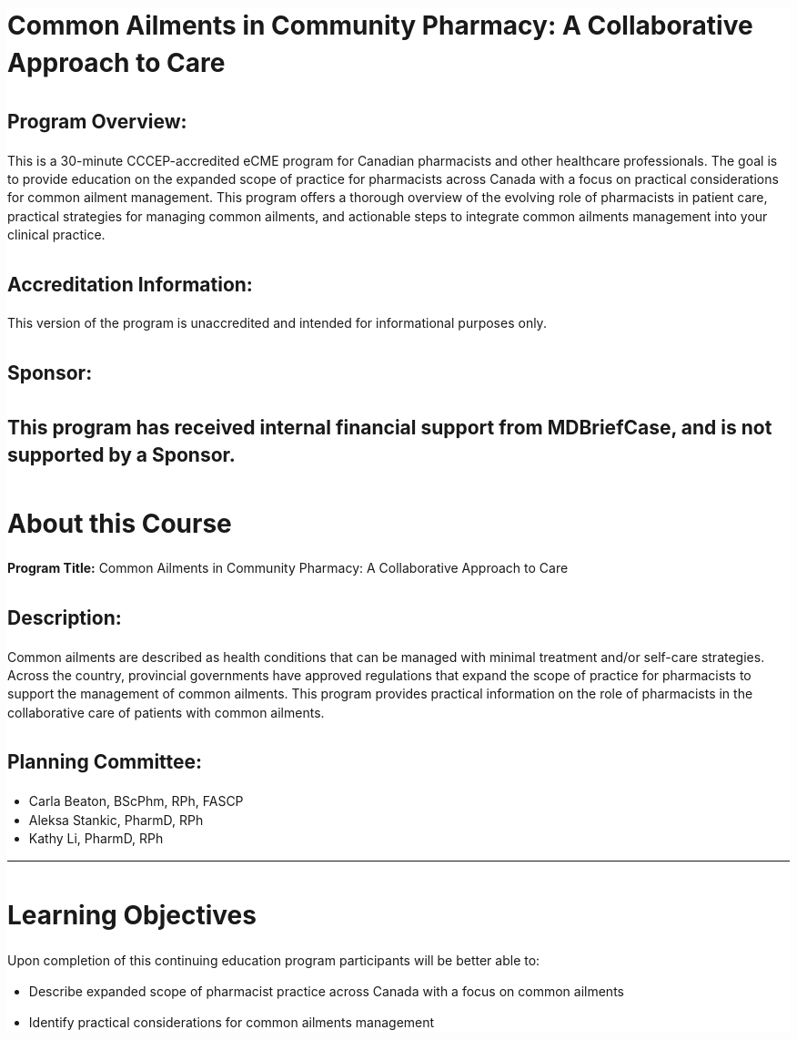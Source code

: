 # Common Ailments in Community Pharmacy: A Collaborative Approach to Care

## Program Overview:

This is a 30-minute CCCEP-accredited eCME program for Canadian pharmacists and other healthcare professionals. The goal is to provide education on the expanded scope of practice for pharmacists across Canada with a focus on practical considerations for common ailment management. This program offers a thorough overview of the evolving role of pharmacists in patient care, practical strategies for managing common ailments, and actionable steps to integrate common ailments management into your clinical practice.

## Accreditation Information:

This version of the program is unaccredited and intended for informational purposes only.

## Sponsor:

This program has received internal financial support from MDBriefCase, and is not supported by a Sponsor.
---
# About this Course

**Program Title:** Common Ailments in Community Pharmacy: A Collaborative Approach to Care

## Description:

Common ailments are described as health conditions that can be managed with minimal treatment and/or self-care strategies. Across the country, provincial governments have approved regulations that expand the scope of practice for pharmacists to support the management of common ailments. This program provides practical information on the role of pharmacists in the collaborative care of patients with common ailments.

## Planning Committee:

- Carla Beaton, BScPhm, RPh, FASCP
- Aleksa Stankic, PharmD, RPh
- Kathy Li, PharmD, RPh
---
# Learning Objectives

Upon completion of this continuing education program participants will be better able to:

- Describe expanded scope of pharmacist practice across Canada with a focus on common ailments

- Identify practical considerations for common ailments management
